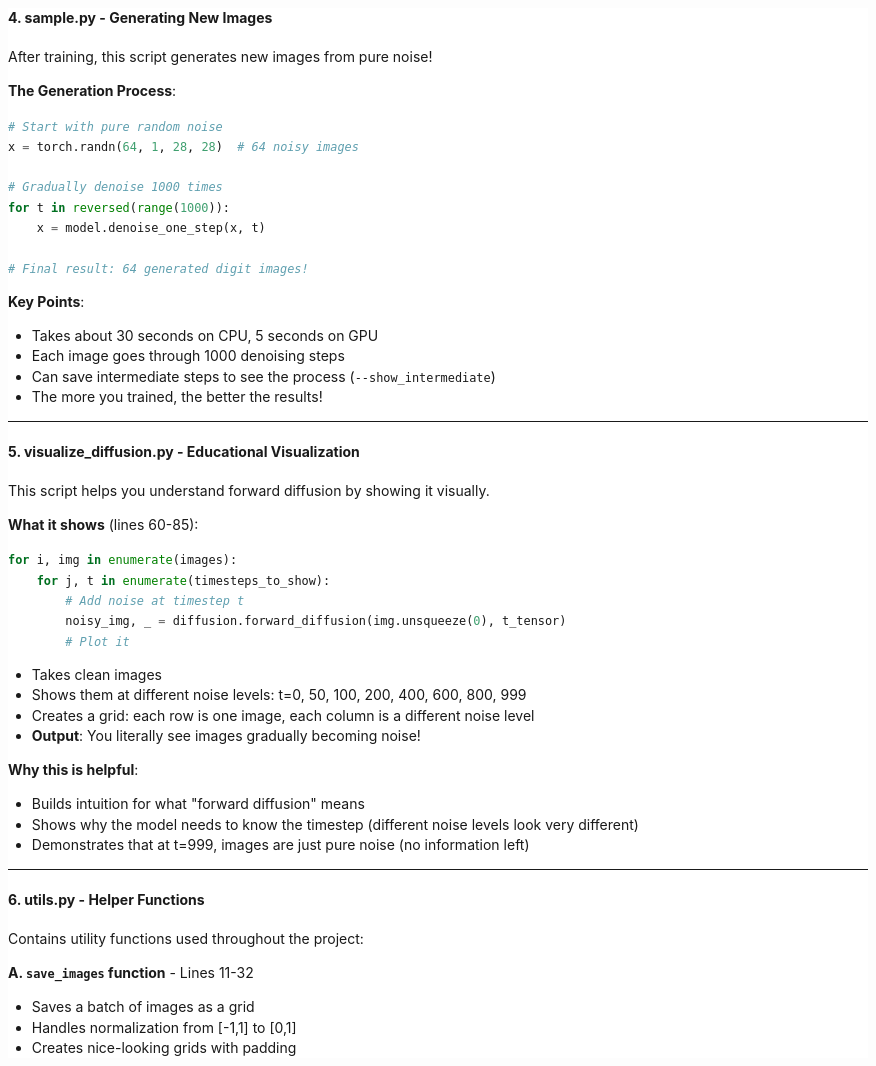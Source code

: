
#### 4. **sample.py** - Generating New Images

After training, this script generates new images from pure noise!

**The Generation Process**:
```python
# Start with pure random noise
x = torch.randn(64, 1, 28, 28)  # 64 noisy images

# Gradually denoise 1000 times
for t in reversed(range(1000)):
    x = model.denoise_one_step(x, t)

# Final result: 64 generated digit images!
```

**Key Points**:
- Takes about 30 seconds on CPU, 5 seconds on GPU
- Each image goes through 1000 denoising steps
- Can save intermediate steps to see the process (`--show_intermediate`)
- The more you trained, the better the results!

---

#### 5. **visualize_diffusion.py** - Educational Visualization

This script helps you understand forward diffusion by showing it visually.

**What it shows** (lines 60-85):
```python
for i, img in enumerate(images):
    for j, t in enumerate(timesteps_to_show):
        # Add noise at timestep t
        noisy_img, _ = diffusion.forward_diffusion(img.unsqueeze(0), t_tensor)
        # Plot it
```
- Takes clean images
- Shows them at different noise levels: t=0, 50, 100, 200, 400, 600, 800, 999
- Creates a grid: each row is one image, each column is a different noise level
- **Output**: You literally see images gradually becoming noise!

**Why this is helpful**:
- Builds intuition for what "forward diffusion" means
- Shows why the model needs to know the timestep (different noise levels look very different)
- Demonstrates that at t=999, images are just pure noise (no information left)

---

#### 6. **utils.py** - Helper Functions

Contains utility functions used throughout the project:

**A. `save_images` function** - Lines 11-32
- Saves a batch of images as a grid
- Handles normalization from [-1,1] to [0,1]
- Creates nice-looking grids with padding
